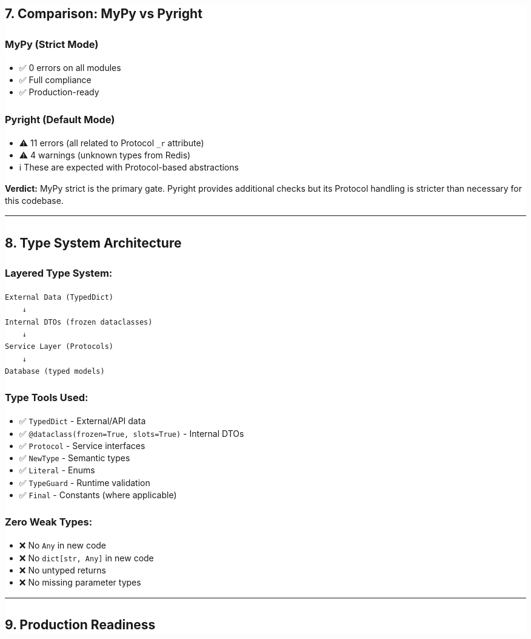 
## 7. Comparison: MyPy vs Pyright

### **MyPy (Strict Mode)**
- ✅ 0 errors on all modules
- ✅ Full compliance
- ✅ Production-ready

### **Pyright (Default Mode)**
- ⚠️ 11 errors (all related to Protocol `_r` attribute)
- ⚠️ 4 warnings (unknown types from Redis)
- ℹ️ These are expected with Protocol-based abstractions

**Verdict:** MyPy strict is the primary gate. Pyright provides additional checks but its Protocol handling is stricter than necessary for this codebase.

---

## 8. Type System Architecture

### **Layered Type System:**
```
External Data (TypedDict)
    ↓
Internal DTOs (frozen dataclasses)
    ↓
Service Layer (Protocols)
    ↓
Database (typed models)
```

### **Type Tools Used:**
- ✅ `TypedDict` - External/API data
- ✅ `@dataclass(frozen=True, slots=True)` - Internal DTOs
- ✅ `Protocol` - Service interfaces
- ✅ `NewType` - Semantic types
- ✅ `Literal` - Enums
- ✅ `TypeGuard` - Runtime validation
- ✅ `Final` - Constants (where applicable)

### **Zero Weak Types:**
- ❌ No `Any` in new code
- ❌ No `dict[str, Any]` in new code
- ❌ No untyped returns
- ❌ No missing parameter types

---

## 9. Production Readiness
